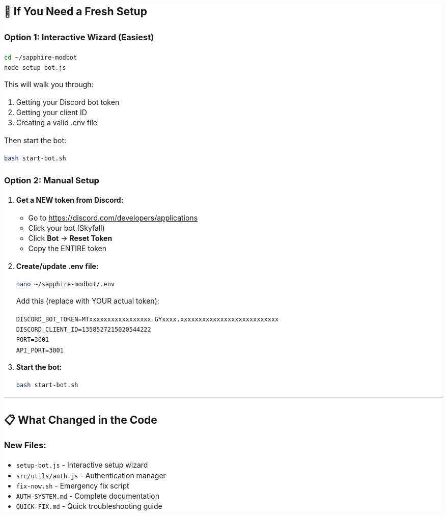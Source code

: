 ## 🔧 If You Need a Fresh Setup

### Option 1: Interactive Wizard (Easiest)

```bash
cd ~/sapphire-modbot
node setup-bot.js
```

This will walk you through:
1. Getting your Discord bot token
2. Getting your client ID  
3. Creating a valid .env file

Then start the bot:
```bash
bash start-bot.sh
```

### Option 2: Manual Setup

1. **Get a NEW token from Discord:**
   - Go to https://discord.com/developers/applications
   - Click your bot (Skyfall)
   - Click **Bot** → **Reset Token**
   - Copy the ENTIRE token

2. **Create/update .env file:**
   ```bash
   nano ~/sapphire-modbot/.env
   ```

   Add this (replace with YOUR actual token):
   ```env
   DISCORD_BOT_TOKEN=MTxxxxxxxxxxxxxxxxx.GYxxxx.xxxxxxxxxxxxxxxxxxxxxxxxxxx
   DISCORD_CLIENT_ID=1358527215020544222
   PORT=3001
   API_PORT=3001
   ```

3. **Start the bot:**
   ```bash
   bash start-bot.sh
   ```

---

## 📋 What Changed in the Code

### New Files:
- `setup-bot.js` - Interactive setup wizard
- `src/utils/auth.js` - Authentication manager
- `fix-now.sh` - Emergency fix script
- `AUTH-SYSTEM.md` - Complete documentation
- `QUICK-FIX.md` - Quick troubleshooting guide
